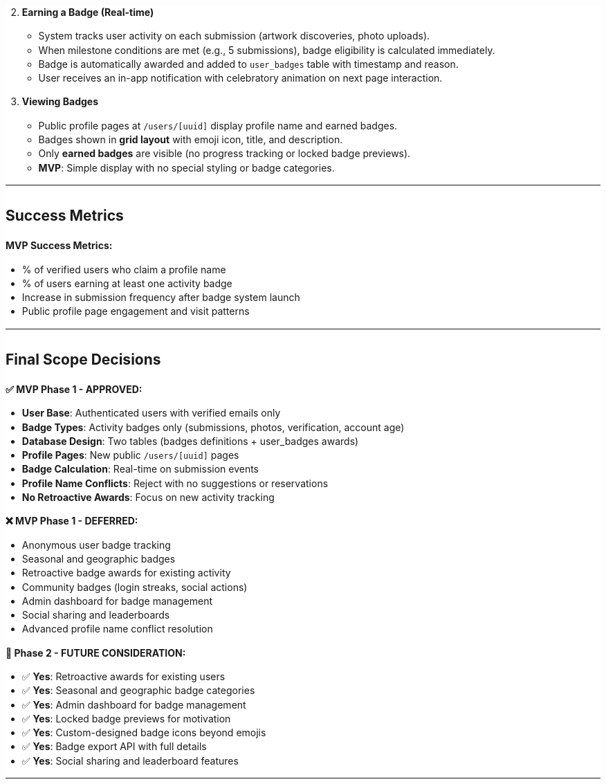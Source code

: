2. **Earning a Badge (Real-time)**
   - System tracks user activity on each submission (artwork discoveries, photo uploads).
   - When milestone conditions are met (e.g., 5 submissions), badge eligibility is calculated immediately.
   - Badge is automatically awarded and added to `user_badges` table with timestamp and reason.
   - User receives an in-app notification with celebratory animation on next page interaction.

3. **Viewing Badges**
   - Public profile pages at `/users/[uuid]` display profile name and earned badges.
   - Badges shown in **grid layout** with emoji icon, title, and description.
   - Only **earned badges** are visible (no progress tracking or locked badge previews).
   - **MVP**: Simple display with no special styling or badge categories.

---

## Success Metrics

**MVP Success Metrics:**

- % of verified users who claim a profile name
- % of users earning at least one activity badge
- Increase in submission frequency after badge system launch
- Public profile page engagement and visit patterns

---

## Final Scope Decisions

**✅ MVP Phase 1 - APPROVED:**

- **User Base**: Authenticated users with verified emails only
- **Badge Types**: Activity badges only (submissions, photos, verification, account age)
- **Database Design**: Two tables (badges definitions + user_badges awards)
- **Profile Pages**: New public `/users/[uuid]` pages
- **Badge Calculation**: Real-time on submission events
- **Profile Name Conflicts**: Reject with no suggestions or reservations
- **No Retroactive Awards**: Focus on new activity tracking

**❌ MVP Phase 1 - DEFERRED:**

- Anonymous user badge tracking
- Seasonal and geographic badges
- Retroactive badge awards for existing activity
- Community badges (login streaks, social actions)
- Admin dashboard for badge management
- Social sharing and leaderboards
- Advanced profile name conflict resolution

**🔄 Phase 2 - FUTURE CONSIDERATION:**

- ✅ **Yes**: Retroactive awards for existing users
- ✅ **Yes**: Seasonal and geographic badge categories
- ✅ **Yes**: Admin dashboard for badge management
- ✅ **Yes**: Locked badge previews for motivation
- ✅ **Yes**: Custom-designed badge icons beyond emojis
- ✅ **Yes**: Badge export API with full details
- ✅ **Yes**: Social sharing and leaderboard features

---